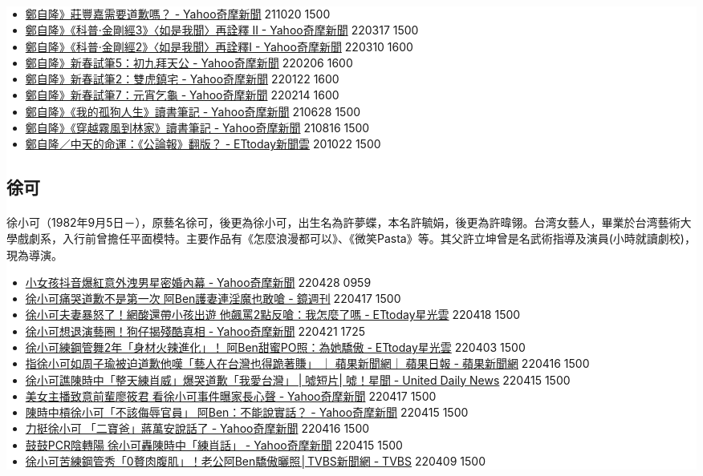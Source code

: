 - [鄭自隆》莊豐嘉需要道歉嗎？ - Yahoo奇摩新聞](https://tw.news.yahoo.com/%E9%84%AD%E8%87%AA%E9%9A%86-%E8%8E%8A%E8%B1%90%E5%98%89%E9%9C%80%E8%A6%81%E9%81%93%E6%AD%89%E5%97%8E-014800835.html "鄭自隆》莊豐嘉需要道歉嗎？ - Yahoo奇摩新聞") 211020 1500
- [鄭自隆》《科普‧金剛經3》〈如是我聞〉再詮釋 II - Yahoo奇摩新聞](https://tw.news.yahoo.com/%E9%84%AD%E8%87%AA%E9%9A%86-%E7%A7%91%E6%99%AE-%E9%87%91%E5%89%9B%E7%B6%933-%E5%A6%82%E6%98%AF%E6%88%91%E8%81%9E-%E5%86%8D%E8%A9%AE%E9%87%8B-015500005.html "鄭自隆》《科普‧金剛經3》〈如是我聞〉再詮釋 II - Yahoo奇摩新聞") 220317 1500
- [鄭自隆》《科普‧金剛經2》〈如是我聞〉再詮釋I - Yahoo奇摩新聞](https://tw.news.yahoo.com/%E9%84%AD%E8%87%AA%E9%9A%86-%E7%A7%91%E6%99%AE-%E9%87%91%E5%89%9B%E7%B6%932-%E5%A6%82%E6%98%AF%E6%88%91%E8%81%9E-%E5%86%8D%E8%A9%AE%E9%87%8Bi-014500995.html "鄭自隆》《科普‧金剛經2》〈如是我聞〉再詮釋I - Yahoo奇摩新聞") 220310 1600
- [鄭自隆》新春試筆5：初九拜天公 - Yahoo奇摩新聞](https://tw.news.yahoo.com/%E9%84%AD%E8%87%AA%E9%9A%86-%E6%96%B0%E6%98%A5%E8%A9%A6%E7%AD%865-%E5%88%9D%E4%B9%9D%E6%8B%9C%E5%A4%A9%E5%85%AC-072300026.html "鄭自隆》新春試筆5：初九拜天公 - Yahoo奇摩新聞") 220206 1600
- [鄭自隆》新春試筆2：雙虎鎮宅 - Yahoo奇摩新聞](https://tw.news.yahoo.com/%E9%84%AD%E8%87%AA%E9%9A%86-%E6%96%B0%E6%98%A5%E8%A9%A6%E7%AD%862-%E9%9B%99%E8%99%8E%E9%8E%AE%E5%AE%85-083000189.html "鄭自隆》新春試筆2：雙虎鎮宅 - Yahoo奇摩新聞") 220122 1600
- [鄭自隆》新春試筆7：元宵乞龜 - Yahoo奇摩新聞](https://tw.news.yahoo.com/%E9%84%AD%E8%87%AA%E9%9A%86-%E6%96%B0%E6%98%A5%E8%A9%A6%E7%AD%867-%E5%85%83%E5%AE%B5%E4%B9%9E%E9%BE%9C-100300900.html "鄭自隆》新春試筆7：元宵乞龜 - Yahoo奇摩新聞") 220214 1600
- [鄭自隆》《我的孤狗人生》讀書筆記 - Yahoo奇摩新聞](https://tw.news.yahoo.com/%E9%84%AD%E8%87%AA%E9%9A%86-%E6%88%91%E7%9A%84%E5%AD%A4%E7%8B%97%E4%BA%BA%E7%94%9F-%E8%AE%80%E6%9B%B8%E7%AD%86%E8%A8%98-080000739.html "鄭自隆》《我的孤狗人生》讀書筆記 - Yahoo奇摩新聞") 210628 1500
- [鄭自隆》《穿越霧風到林家》讀書筆記 - Yahoo奇摩新聞](https://tw.news.yahoo.com/%E9%84%AD%E8%87%AA%E9%9A%86-%E7%A9%BF%E8%B6%8A%E9%9C%A7%E9%A2%A8%E5%88%B0%E6%9E%97%E5%AE%B6-%E8%AE%80%E6%9B%B8%E7%AD%86%E8%A8%98-040900484.html "鄭自隆》《穿越霧風到林家》讀書筆記 - Yahoo奇摩新聞") 210816 1500
- [鄭自隆／中天的命運：《公論報》翻版？ - ETtoday新聞雲](https://forum.ettoday.net/news/1837348 "鄭自隆／中天的命運：《公論報》翻版？ - ETtoday新聞雲") 201022 1500

## 徐可

徐小可（1982年9月5日－），原藝名徐可，後更為徐小可，出生名為許夢蝶，本名許毓娟，後更為許暐翎。台湾女藝人，畢業於台湾藝術大學戲劇系，入行前曾擔任平面模特。主要作品有《怎麼浪漫都可以》、《微笑Pasta》等。其父許立坤曾是名武術指導及演員(小時就讀劇校)，現為導演。
- [小女孩抖音爆紅意外洩男星密婚內幕 - Yahoo奇摩新聞](https://tw.news.yahoo.com/%E5%B0%8F%E5%A5%B3%E5%AD%A9%E6%8A%96%E9%9F%B3%E7%88%86%E7%B4%85-%E6%84%8F%E5%A4%96%E6%B4%A9%E7%94%B7%E6%98%9F%E5%AF%86%E5%A9%9A%E5%85%A7%E5%B9%95-014504357.html "小女孩抖音爆紅意外洩男星密婚內幕 - Yahoo奇摩新聞") 220428 0959
- [徐小可痛哭道歉不是第一次 阿Ben護妻連淫魔也敢嗆 - 鏡週刊](https://www.mirrormedia.mg/story/20220417ent002/ "徐小可痛哭道歉不是第一次 阿Ben護妻連淫魔也敢嗆 - 鏡週刊") 220417 1500
- [徐小可夫妻暴怒了！網酸還帶小孩出遊 他飆罵2點反嗆：我怎麼了嗎 - ETtoday星光雲](https://star.ettoday.net/news/2232086 "徐小可夫妻暴怒了！網酸還帶小孩出遊 他飆罵2點反嗆：我怎麼了嗎 - ETtoday星光雲") 220418 1500
- [徐小可想退演藝圈！狗仔揭殘酷真相 - Yahoo奇摩新聞](https://tw.news.yahoo.com/%E5%BE%90%E5%B0%8F%E5%8F%AF%E6%83%B3%E9%80%80%E6%BC%94%E8%97%9D%E5%9C%88-%E7%8B%97%E4%BB%94%E6%8F%AD%E6%AE%98%E9%85%B7%E7%9C%9F%E7%9B%B8-092503433.html "徐小可想退演藝圈！狗仔揭殘酷真相 - Yahoo奇摩新聞") 220421 1725
- [徐小可練鋼管舞2年「身材火辣進化」！ 阿Ben甜蜜PO照：為她驕傲 - ETtoday星光雲](https://star.ettoday.net/news/2221803 "徐小可練鋼管舞2年「身材火辣進化」！ 阿Ben甜蜜PO照：為她驕傲 - ETtoday星光雲") 220403 1500
- [指徐小可如周子瑜被迫道歉他嘆「藝人在台灣也得跪著賺」 ｜ 蘋果新聞網｜ 蘋果日報 - 蘋果新聞網](https://tw.appledaily.com/politics/20220416/UBLA6L2ZS5FC7JQJ6PVT4OAFA4/ "指徐小可如周子瑜被迫道歉他嘆「藝人在台灣也得跪著賺」 ｜ 蘋果新聞網｜ 蘋果日報 - 蘋果新聞網") 220416 1500
- [徐小可譙陳時中「整天練肖威」爆哭道歉「我愛台灣」 | 噓短片| 噓！星聞 - United Daily News](https://stars.udn.com/video/play/1022/1235564 "徐小可譙陳時中「整天練肖威」爆哭道歉「我愛台灣」 | 噓短片| 噓！星聞 - United Daily News") 220415 1500
- [美女主播致意前輩廖筱君 看徐小可事件曝家長心聲 - Yahoo奇摩新聞](https://tw.news.yahoo.com/%E7%BE%8E%E5%A5%B3%E4%B8%BB%E6%92%AD%E8%87%B4%E6%84%8F%E5%89%8D%E8%BC%A9%E5%BB%96%E7%AD%B1%E5%90%9B-%E7%9C%8B%E5%BE%90%E5%B0%8F%E5%8F%AF%E4%BA%8B%E4%BB%B6%E6%9B%9D%E5%AE%B6%E9%95%B7%E5%BF%83%E8%81%B2-150613962.html "美女主播致意前輩廖筱君 看徐小可事件曝家長心聲 - Yahoo奇摩新聞") 220417 1500
- [陳時中槓徐小可「不該侮辱官員」 阿Ben：不能說實話？ - Yahoo奇摩新聞](https://tw.news.yahoo.com/%E9%99%B3%E6%99%82%E4%B8%AD%E6%A7%93%E5%BE%90%E5%B0%8F%E5%8F%AF-%E4%B8%8D%E8%A9%B2%E4%BE%AE%E8%BE%B1%E5%AE%98%E5%93%A1-%E9%98%BFben-%E4%B8%8D%E8%83%BD%E8%AA%AA%E5%AF%A6%E8%A9%B1-151502517.html "陳時中槓徐小可「不該侮辱官員」 阿Ben：不能說實話？ - Yahoo奇摩新聞") 220415 1500
- [力挺徐小可 「二寶爸」蔣萬安說話了 - Yahoo奇摩新聞](https://tw.news.yahoo.com/%E5%8A%9B%E6%8C%BA%E5%BE%90%E5%B0%8F%E5%8F%AF-%E4%BA%8C%E5%AF%B6%E7%88%B8-%E8%94%A3%E8%90%AC%E5%AE%89%E8%AA%AA%E8%A9%B1%E4%BA%86-033501129.html "力挺徐小可 「二寶爸」蔣萬安說話了 - Yahoo奇摩新聞") 220416 1500
- [鼓鼓PCR陰轉陽 徐小可轟陳時中「練肖話」 - Yahoo奇摩新聞](https://tw.news.yahoo.com/%E9%BC%93%E9%BC%93pcr%E9%99%B0%E8%BD%89%E9%99%BD-%E5%BE%90%E5%B0%8F%E5%8F%AF%E8%BD%9F%E9%99%B3%E6%99%82%E4%B8%AD-%E7%B7%B4%E8%82%96%E8%A9%B1-054808021.html "鼓鼓PCR陰轉陽 徐小可轟陳時中「練肖話」 - Yahoo奇摩新聞") 220415 1500
- [徐小可苦練鋼管秀「0贅肉腹肌」！老公阿Ben驕傲曬照│TVBS新聞網 - TVBS](https://news.tvbs.com.tw/life/1762493 "徐小可苦練鋼管秀「0贅肉腹肌」！老公阿Ben驕傲曬照│TVBS新聞網 - TVBS") 220409 1500